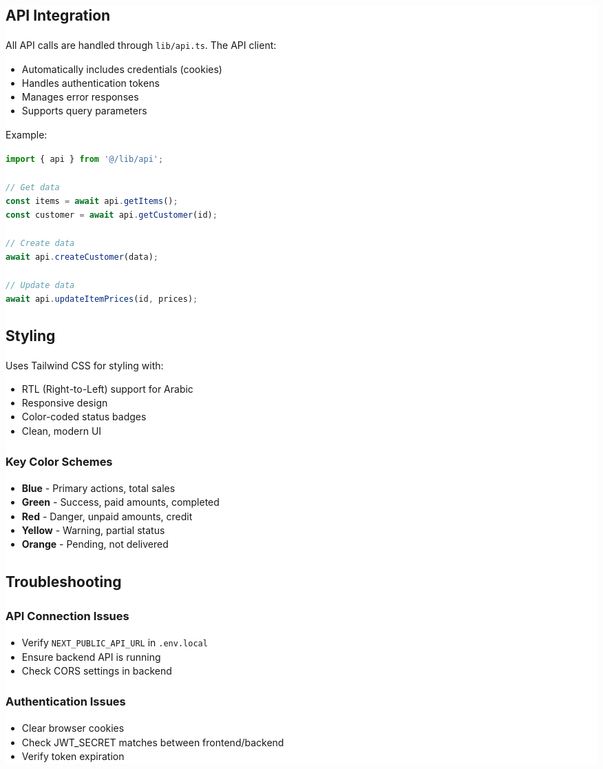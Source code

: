 ## API Integration

All API calls are handled through `lib/api.ts`. The API client:
- Automatically includes credentials (cookies)
- Handles authentication tokens
- Manages error responses
- Supports query parameters

Example:
```typescript
import { api } from '@/lib/api';

// Get data
const items = await api.getItems();
const customer = await api.getCustomer(id);

// Create data
await api.createCustomer(data);

// Update data
await api.updateItemPrices(id, prices);
```

## Styling

Uses Tailwind CSS for styling with:
- RTL (Right-to-Left) support for Arabic
- Responsive design
- Color-coded status badges
- Clean, modern UI

### Key Color Schemes
- **Blue** - Primary actions, total sales
- **Green** - Success, paid amounts, completed
- **Red** - Danger, unpaid amounts, credit
- **Yellow** - Warning, partial status
- **Orange** - Pending, not delivered

## Troubleshooting

### API Connection Issues
- Verify `NEXT_PUBLIC_API_URL` in `.env.local`
- Ensure backend API is running
- Check CORS settings in backend

### Authentication Issues
- Clear browser cookies
- Check JWT_SECRET matches between frontend/backend
- Verify token expiration
